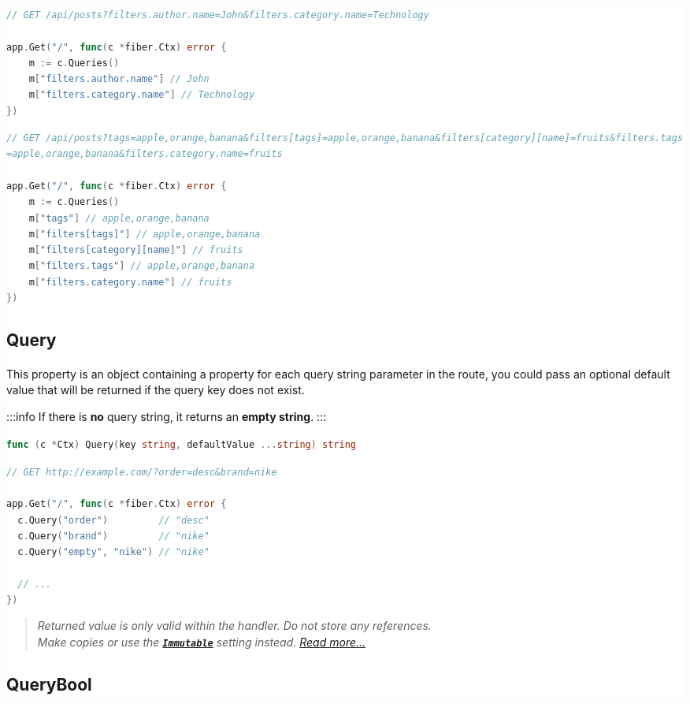 ```go title="Example"
// GET /api/posts?filters.author.name=John&filters.category.name=Technology

app.Get("/", func(c *fiber.Ctx) error {
	m := c.Queries()
	m["filters.author.name"] // John
	m["filters.category.name"] // Technology
})
```

```go title="Example"
// GET /api/posts?tags=apple,orange,banana&filters[tags]=apple,orange,banana&filters[category][name]=fruits&filters.tags=apple,orange,banana&filters.category.name=fruits

app.Get("/", func(c *fiber.Ctx) error {
	m := c.Queries()
	m["tags"] // apple,orange,banana
	m["filters[tags]"] // apple,orange,banana
	m["filters[category][name]"] // fruits
	m["filters.tags"] // apple,orange,banana
	m["filters.category.name"] // fruits
})
```

## Query

This property is an object containing a property for each query string parameter in the route, you could pass an optional default value that will be returned if the query key does not exist.

:::info
If there is **no** query string, it returns an **empty string**.
:::

```go title="Signature"
func (c *Ctx) Query(key string, defaultValue ...string) string
```

```go title="Example"
// GET http://example.com/?order=desc&brand=nike

app.Get("/", func(c *fiber.Ctx) error {
  c.Query("order")         // "desc"
  c.Query("brand")         // "nike"
  c.Query("empty", "nike") // "nike"

  // ...
})
```

> _Returned value is only valid within the handler. Do not store any references.  
> Make copies or use the_ [_**`Immutable`**_](ctx.md) _setting instead._ [_Read more..._](../#zero-allocation)

## QueryBool
